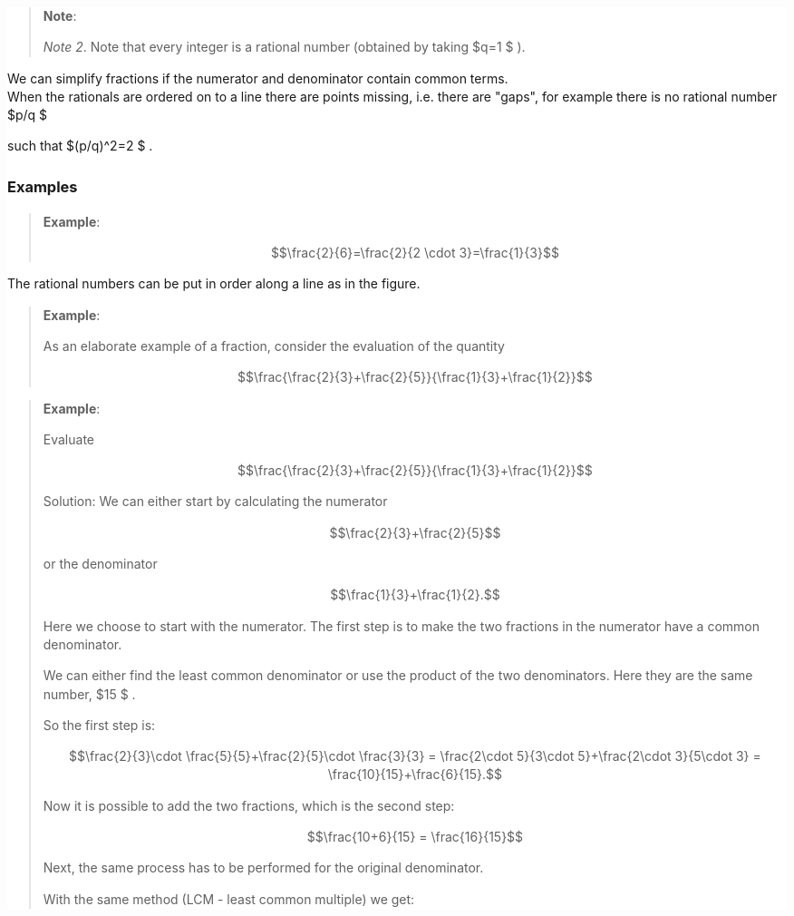 > **Note**:  
> 
> *Note 2*. Note that every integer is a rational number (obtained by
> taking  $q=1 $
> ).

We can simplify fractions if the numerator and denominator contain
common terms.\
When the rationals are ordered on to a line there are points missing,
i.e. there are \"gaps\", for example there is no rational number  $p/q $

such that  $(p/q)^2=2 $
.

### Examples

> **Example**:  
> 
> 
> $$\frac{2}{6}=\frac{2}{2 \cdot 3}=\frac{1}{3}$$
> 

The rational numbers can be put in order along a line as in the figure.

> **Example**:  
> 
> As an elaborate example of a fraction, consider the evaluation of the
> quantity 
> 
> $$\frac{\frac{2}{3}+\frac{2}{5}}{\frac{1}{3}+\frac{1}{2}}$$
> 

> **Example**:  
> 
> Evaluate 
> 
> $$\frac{\frac{2}{3}+\frac{2}{5}}{\frac{1}{3}+\frac{1}{2}}$$
> 
> Solution: We can either start by calculating the numerator
> 
> $$\frac{2}{3}+\frac{2}{5}$$
> 
> or the denominator
> 
> $$\frac{1}{3}+\frac{1}{2}.$$
> 
> Here we choose to start with the numerator. The first step is to make
> the two fractions in the numerator have a common denominator.
> 
> We can either find the least common denominator or use the product of
> the two denominators. Here they are the same number,  $15 $
> .
> 
> So the first step is:
> 
> $$\frac{2}{3}\cdot \frac{5}{5}+\frac{2}{5}\cdot \frac{3}{3} = \frac{2\cdot 5}{3\cdot 5}+\frac{2\cdot 3}{5\cdot 3} = \frac{10}{15}+\frac{6}{15}.$$
> 
> Now it is possible to add the two fractions, which is the second step:
> 
> $$\frac{10+6}{15} = \frac{16}{15}$$
> 
> Next, the same process has to be performed for the original denominator.
> 
> With the same method (LCM - least common multiple) we get:
> 